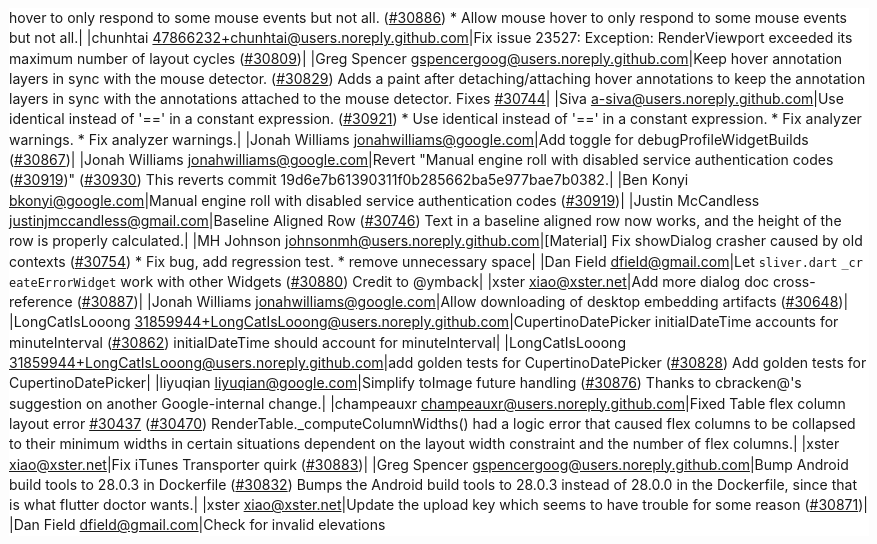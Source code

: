 hover to only respond to some mouse events but not all.
([#30886](https://github.com/flutter/flutter/issues/30886)) * Allow mouse hover
to only respond to some mouse events but not all.| |chunhtai
<47866232+chunhtai@users.noreply.github.com>|Fix issue 23527: Exception:
RenderViewport exceeded its maximum number of layout cycles
([#30809](https://github.com/flutter/flutter/issues/30809))| |Greg Spencer
<gspencergoog@users.noreply.github.com>|Keep hover annotation layers in sync
with the mouse detector.
([#30829](https://github.com/flutter/flutter/issues/30829)) Adds a paint after
detaching/attaching hover annotations to keep the annotation layers in sync with
the annotations attached to the mouse detector. Fixes
[#30744](https://github.com/flutter/flutter/issues/30744)| |Siva
<a-siva@users.noreply.github.com>|Use identical instead of '==' in a constant
expression. ([#30921](https://github.com/flutter/flutter/issues/30921)) * Use
identical instead of '==' in a constant expression. * Fix analyzer warnings. \*
Fix analyzer warnings.| |Jonah Williams <jonahwilliams@google.com>|Add toggle
for debugProfileWidgetBuilds
([#30867](https://github.com/flutter/flutter/issues/30867))| |Jonah Williams
<jonahwilliams@google.com>|Revert "Manual engine roll with disabled service
authentication codes
([#30919](https://github.com/flutter/flutter/issues/30919))"
([#30930](https://github.com/flutter/flutter/issues/30930)) This reverts commit
19d6e7b61390311f0b285662ba5e977bae7b0382.| |Ben Konyi <bkonyi@google.com>|Manual
engine roll with disabled service authentication codes
([#30919](https://github.com/flutter/flutter/issues/30919))| |Justin McCandless
<justinjmccandless@gmail.com>|Baseline Aligned Row
([#30746](https://github.com/flutter/flutter/issues/30746)) Text in a baseline
aligned row now works, and the height of the row is properly calculated.| |MH
Johnson <johnsonmh@users.noreply.github.com>|[Material] Fix showDialog crasher
caused by old contexts
([#30754](https://github.com/flutter/flutter/issues/30754)) * Fix bug, add
regression test. * remove unnecessary space| |Dan Field <dfield@gmail.com>|Let
`sliver.dart` `_createErrorWidget` work with other Widgets
([#30880](https://github.com/flutter/flutter/issues/30880)) Credit to @ymback|
|xster <xiao@xster.net>|Add more dialog doc cross-reference
([#30887](https://github.com/flutter/flutter/issues/30887))| |Jonah Williams
<jonahwilliams@google.com>|Allow downloading of desktop embedding artifacts
([#30648](https://github.com/flutter/flutter/issues/30648))| |LongCatIsLooong
<31859944+LongCatIsLooong@users.noreply.github.com>|CupertinoDatePicker
initialDateTime accounts for minuteInterval
([#30862](https://github.com/flutter/flutter/issues/30862)) initialDateTime
should account for minuteInterval| |LongCatIsLooong
<31859944+LongCatIsLooong@users.noreply.github.com>|add golden tests for
CupertinoDatePicker ([#30828](https://github.com/flutter/flutter/issues/30828))
Add golden tests for CupertinoDatePicker| |liyuqian
<liyuqian@google.com>|Simplify toImage future handling
([#30876](https://github.com/flutter/flutter/issues/30876)) Thanks to
cbracken@'s suggestion on another Google-internal change.| |champeauxr
<champeauxr@users.noreply.github.com>|Fixed Table flex column layout error
[#30437](https://github.com/flutter/flutter/issues/30437)
([#30470](https://github.com/flutter/flutter/issues/30470))
RenderTable.\_computeColumnWidths() had a logic error that caused flex columns
to be collapsed to their minimum widths in certain situations dependent on the
layout width constraint and the number of flex columns.| |xster
<xiao@xster.net>|Fix iTunes Transporter quirk
([#30883](https://github.com/flutter/flutter/issues/30883))| |Greg Spencer
<gspencergoog@users.noreply.github.com>|Bump Android build tools to 28.0.3 in
Dockerfile ([#30832](https://github.com/flutter/flutter/issues/30832)) Bumps the
Android build tools to 28.0.3 instead of 28.0.0 in the Dockerfile, since that is
what flutter doctor wants.| |xster <xiao@xster.net>|Update the upload key which
seems to have trouble for some reason
([#30871](https://github.com/flutter/flutter/issues/30871))| |Dan Field
<dfield@gmail.com>|Check for invalid elevations